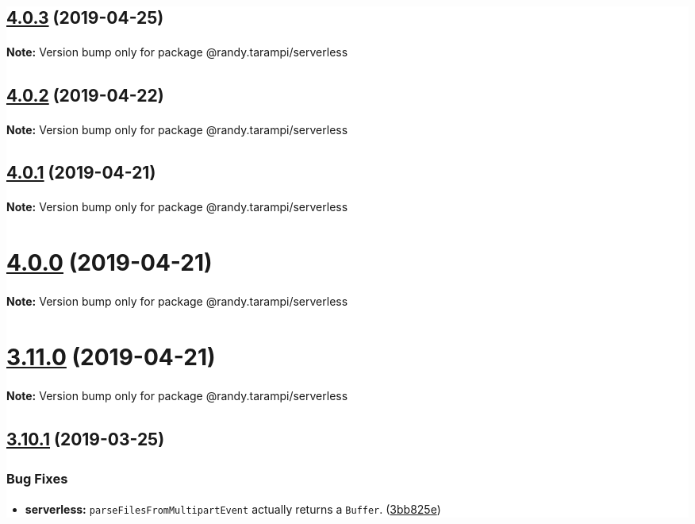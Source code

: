 



## [4.0.3](https://github.com/randytarampi/me/compare/v4.0.2...v4.0.3) (2019-04-25)

**Note:** Version bump only for package @randy.tarampi/serverless





## [4.0.2](https://github.com/randytarampi/me/compare/v4.0.1...v4.0.2) (2019-04-22)

**Note:** Version bump only for package @randy.tarampi/serverless





## [4.0.1](https://github.com/randytarampi/me/compare/v4.0.0...v4.0.1) (2019-04-21)

**Note:** Version bump only for package @randy.tarampi/serverless





# [4.0.0](https://github.com/randytarampi/me/compare/v3.11.0...v4.0.0) (2019-04-21)

**Note:** Version bump only for package @randy.tarampi/serverless





# [3.11.0](https://github.com/randytarampi/me/compare/v3.10.1...v3.11.0) (2019-04-21)

**Note:** Version bump only for package @randy.tarampi/serverless





## [3.10.1](https://github.com/randytarampi/me/compare/v3.10.0...v3.10.1) (2019-03-25)


### Bug Fixes

* **serverless:** `parseFilesFromMultipartEvent` actually returns a `Buffer`. ([3bb825e](https://github.com/randytarampi/me/commit/3bb825e))



